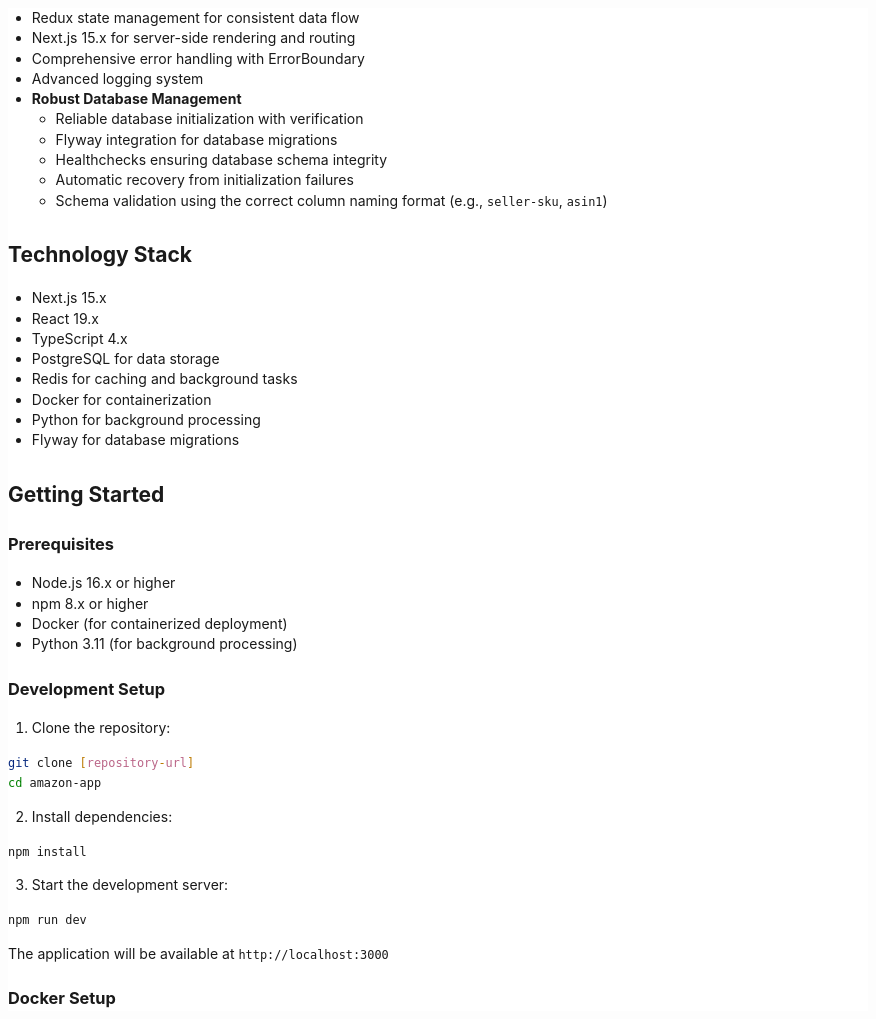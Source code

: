 - Redux state management for consistent data flow
- Next.js 15.x for server-side rendering and routing
- Comprehensive error handling with ErrorBoundary
- Advanced logging system
- **Robust Database Management**
  - Reliable database initialization with verification
  - Flyway integration for database migrations
  - Healthchecks ensuring database schema integrity
  - Automatic recovery from initialization failures
  - Schema validation using the correct column naming format (e.g., `seller-sku`, `asin1`)

## Technology Stack

- Next.js 15.x
- React 19.x
- TypeScript 4.x
- PostgreSQL for data storage
- Redis for caching and background tasks
- Docker for containerization
- Python for background processing
- Flyway for database migrations

## Getting Started

### Prerequisites

- Node.js 16.x or higher
- npm 8.x or higher
- Docker (for containerized deployment)
- Python 3.11 (for background processing)

### Development Setup

1. Clone the repository:
```bash
git clone [repository-url]
cd amazon-app
```

2. Install dependencies:
```bash
npm install
```

3. Start the development server:
```bash
npm run dev
```

The application will be available at `http://localhost:3000`

### Docker Setup
